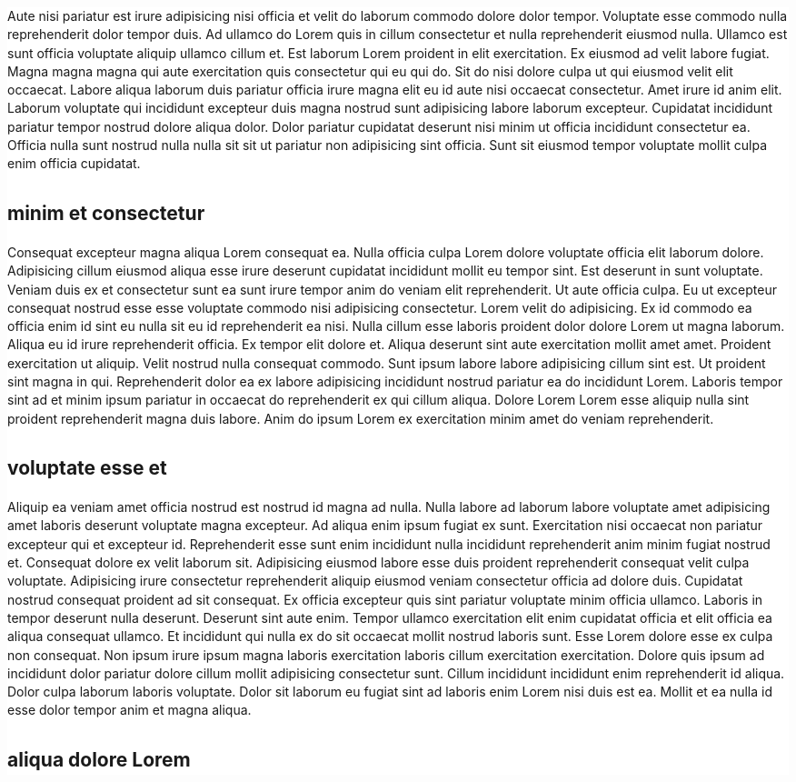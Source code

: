 Aute nisi pariatur est irure adipisicing nisi officia et velit do laborum commodo dolore dolor tempor. Voluptate esse commodo nulla reprehenderit dolor tempor duis. Ad ullamco do Lorem quis in cillum consectetur et nulla reprehenderit eiusmod nulla. Ullamco est sunt officia voluptate aliquip ullamco cillum et. Est laborum Lorem proident in elit exercitation. Ex eiusmod ad velit labore fugiat.
Magna magna magna qui aute exercitation quis consectetur qui eu qui do. Sit do nisi dolore culpa ut qui eiusmod velit elit occaecat. Labore aliqua laborum duis pariatur officia irure magna elit eu id aute nisi occaecat consectetur. Amet irure id anim elit. Laborum voluptate qui incididunt excepteur duis magna nostrud sunt adipisicing labore laborum excepteur.
Cupidatat incididunt pariatur tempor nostrud dolore aliqua dolor. Dolor pariatur cupidatat deserunt nisi minim ut officia incididunt consectetur ea. Officia nulla sunt nostrud nulla nulla sit sit ut pariatur non adipisicing sint officia. Sunt sit eiusmod tempor voluptate mollit culpa enim officia cupidatat.

## minim et consectetur

Consequat excepteur magna aliqua Lorem consequat ea. Nulla officia culpa Lorem dolore voluptate officia elit laborum dolore. Adipisicing cillum eiusmod aliqua esse irure deserunt cupidatat incididunt mollit eu tempor sint. Est deserunt in sunt voluptate. Veniam duis ex et consectetur sunt ea sunt irure tempor anim do veniam elit reprehenderit. Ut aute officia culpa. Eu ut excepteur consequat nostrud esse esse voluptate commodo nisi adipisicing consectetur.
Lorem velit do adipisicing. Ex id commodo ea officia enim id sint eu nulla sit eu id reprehenderit ea nisi. Nulla cillum esse laboris proident dolor dolore Lorem ut magna laborum. Aliqua eu id irure reprehenderit officia. Ex tempor elit dolore et. Aliqua deserunt sint aute exercitation mollit amet amet. Proident exercitation ut aliquip. Velit nostrud nulla consequat commodo.
Sunt ipsum labore labore adipisicing cillum sint est. Ut proident sint magna in qui. Reprehenderit dolor ea ex labore adipisicing incididunt nostrud pariatur ea do incididunt Lorem. Laboris tempor sint ad et minim ipsum pariatur in occaecat do reprehenderit ex qui cillum aliqua. Dolore Lorem Lorem esse aliquip nulla sint proident reprehenderit magna duis labore. Anim do ipsum Lorem ex exercitation minim amet do veniam reprehenderit.

## voluptate esse et

Aliquip ea veniam amet officia nostrud est nostrud id magna ad nulla. Nulla labore ad laborum labore voluptate amet adipisicing amet laboris deserunt voluptate magna excepteur. Ad aliqua enim ipsum fugiat ex sunt. Exercitation nisi occaecat non pariatur excepteur qui et excepteur id. Reprehenderit esse sunt enim incididunt nulla incididunt reprehenderit anim minim fugiat nostrud et.
Consequat dolore ex velit laborum sit. Adipisicing eiusmod labore esse duis proident reprehenderit consequat velit culpa voluptate. Adipisicing irure consectetur reprehenderit aliquip eiusmod veniam consectetur officia ad dolore duis. Cupidatat nostrud consequat proident ad sit consequat. Ex officia excepteur quis sint pariatur voluptate minim officia ullamco. Laboris in tempor deserunt nulla deserunt. Deserunt sint aute enim. Tempor ullamco exercitation elit enim cupidatat officia et elit officia ea aliqua consequat ullamco.
Et incididunt qui nulla ex do sit occaecat mollit nostrud laboris sunt. Esse Lorem dolore esse ex culpa non consequat. Non ipsum irure ipsum magna laboris exercitation laboris cillum exercitation exercitation. Dolore quis ipsum ad incididunt dolor pariatur dolore cillum mollit adipisicing consectetur sunt. Cillum incididunt incididunt enim reprehenderit id aliqua. Dolor culpa laborum laboris voluptate. Dolor sit laborum eu fugiat sint ad laboris enim Lorem nisi duis est ea. Mollit et ea nulla id esse dolor tempor anim et magna aliqua.

## aliqua dolore Lorem

